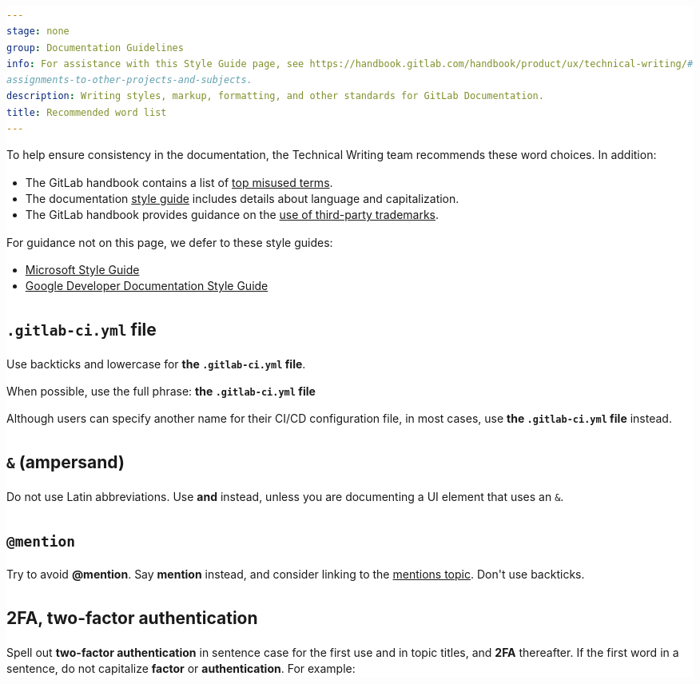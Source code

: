 ```yaml
---
stage: none
group: Documentation Guidelines
info: For assistance with this Style Guide page, see https://handbook.gitlab.com/handbook/product/ux/technical-writing/#assignments-to-other-projects-and-subjects.
description: Writing styles, markup, formatting, and other standards for GitLab Documentation.
title: Recommended word list
---
```


To help ensure consistency in the documentation, the Technical Writing team
recommends these word choices. In addition:

- The GitLab handbook contains a list of
  [top misused terms](https://handbook.gitlab.com/handbook/communication/top-misused-terms/).
- The documentation [style guide](_index.md#language) includes details
  about language and capitalization.
- The GitLab handbook provides guidance on the [use of third-party trademarks](https://handbook.gitlab.com/handbook/legal/policies/product-third-party-trademarks-guidelines/#process-for-adding-third-party-trademarks-to-gitlab).

For guidance not on this page, we defer to these style guides:

- [Microsoft Style Guide](https://learn.microsoft.com/en-us/style-guide/welcome/)
- [Google Developer Documentation Style Guide](https://developers.google.com/style)






## `.gitlab-ci.yml` file

Use backticks and lowercase for **the `.gitlab-ci.yml` file**.

When possible, use the full phrase: **the `.gitlab-ci.yml` file**

Although users can specify another name for their CI/CD configuration file,
in most cases, use **the `.gitlab-ci.yml` file** instead.

## `&` (ampersand)

Do not use Latin abbreviations. Use **and** instead, unless you are documenting a UI element that uses an `&`.

## `@mention`

Try to avoid **@mention**. Say **mention** instead, and consider linking to the
[mentions topic](../../../user/discussions/_index.md#mentions).
Don't use backticks.

## 2FA, two-factor authentication

Spell out **two-factor authentication** in sentence case for the first use and in topic titles, and **2FA**
thereafter. If the first word in a sentence, do not capitalize **factor** or **authentication**.
For example:

